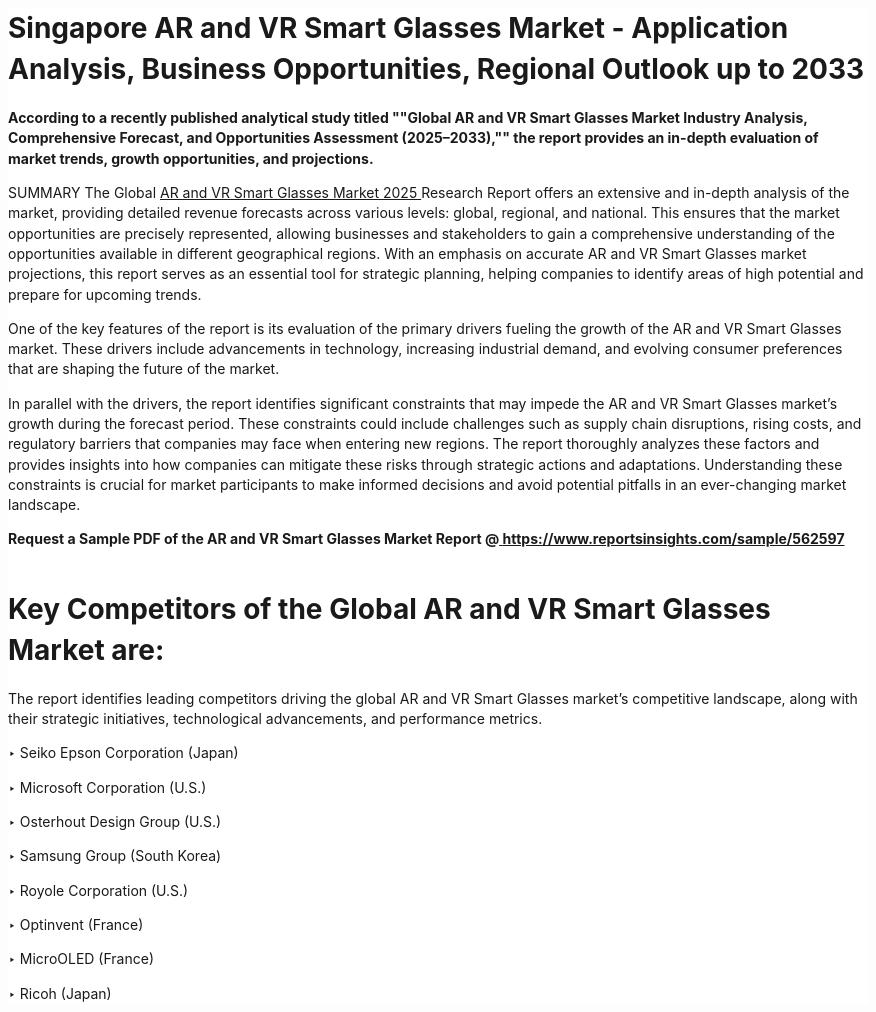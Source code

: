# Singapore AR and VR Smart Glasses Market - Application Analysis, Business Opportunities, Regional Outlook up to 2033

<strong>According to a recently published analytical study titled ""Global AR and VR Smart Glasses Market Industry Analysis, Comprehensive Forecast, and Opportunities Assessment (2025–2033),"" the report provides an in-depth evaluation of market trends, growth opportunities, and projections.</strong>

SUMMARY The Global <a href=https://www.reportsinsights.com/sample/562597>AR and VR Smart Glasses Market 2025 </a> Research Report offers an extensive and in-depth analysis of the market, providing detailed revenue forecasts across various levels: global, regional, and national. This ensures that the market opportunities are precisely represented, allowing businesses and stakeholders to gain a comprehensive understanding of the opportunities available in different geographical regions. With an emphasis on accurate AR and VR Smart Glasses market projections, this report serves as an essential tool for strategic planning, helping companies to identify areas of high potential and prepare for upcoming trends.

One of the key features of the report is its evaluation of the primary drivers fueling the growth of the AR and VR Smart Glasses market. These drivers include advancements in technology, increasing industrial demand, and evolving consumer preferences that are shaping the future of the market. 

In parallel with the drivers, the report identifies significant constraints that may impede the AR and VR Smart Glasses market’s growth during the forecast period. These constraints could include challenges such as supply chain disruptions, rising costs, and regulatory barriers that companies may face when entering new regions. The report thoroughly analyzes these factors and provides insights into how companies can mitigate these risks through strategic actions and adaptations. Understanding these constraints is crucial for market participants to make informed decisions and avoid potential pitfalls in an ever-changing market landscape.

<strong>Request a Sample PDF of the AR and VR Smart Glasses Market Report </strong><strong>@<a href=https://www.reportsinsights.com/sample/562597> https://www.reportsinsights.com/sample/562597</a></strong></font>

# <strong>Key Competitors of the Global AR and VR Smart Glasses Market are:</strong>

The report identifies leading competitors driving the global AR and VR Smart Glasses market’s competitive landscape, along with their strategic initiatives, technological advancements, and performance metrics.

‣ Seiko Epson Corporation (Japan)

‣ Microsoft Corporation (U.S.)

‣ Osterhout Design Group (U.S.)

‣ Samsung Group (South Korea)

‣ Royole Corporation (U.S.)

‣ Optinvent (France)

‣ MicroOLED (France)

‣ Ricoh (Japan)
